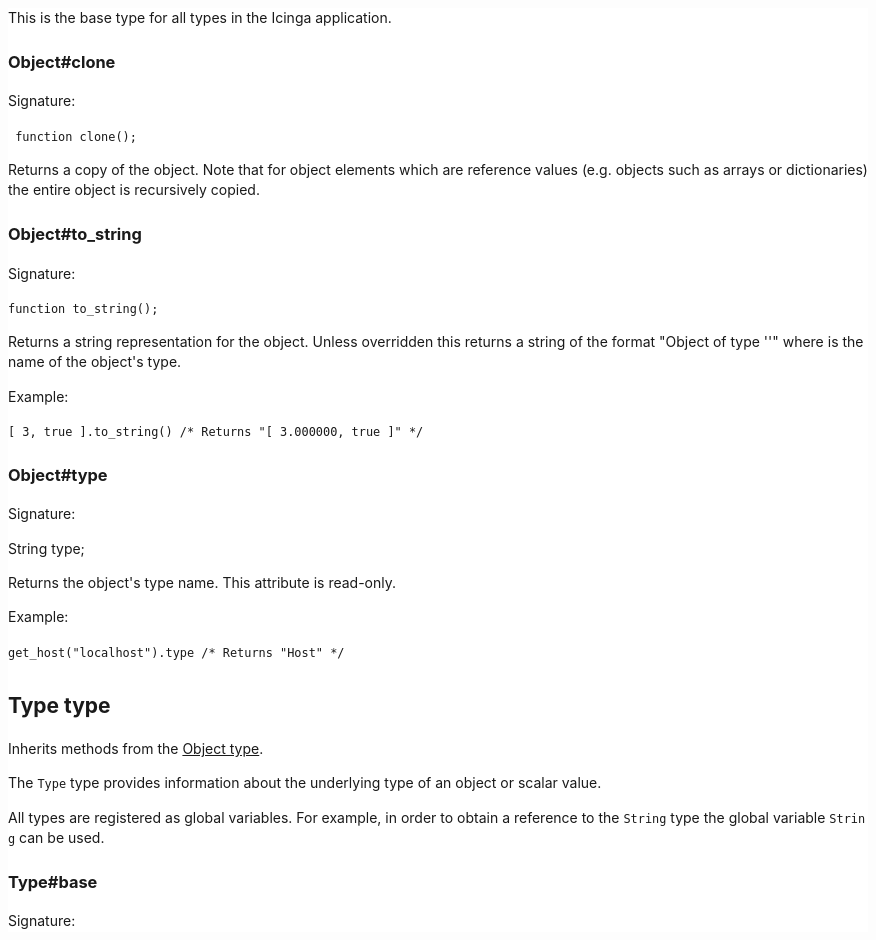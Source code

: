 This is the base type for all types in the Icinga application.

### Object#clone <a id="object-clone"></a>

Signature:

```
 function clone();
```

Returns a copy of the object. Note that for object elements which are
reference values (e.g. objects such as arrays or dictionaries) the entire
object is recursively copied.

### Object#to_string <a id="object-to-string"></a>

Signature:

```
function to_string();
```

Returns a string representation for the object. Unless overridden this returns a string
of the format "Object of type '<typename>'" where <typename> is the name of the
object's type.

Example:

```
[ 3, true ].to_string() /* Returns "[ 3.000000, true ]" */
```

### Object#type <a id="object-type-field"></a>

Signature:

String type;

Returns the object's type name. This attribute is read-only.

Example:

```
get_host("localhost").type /* Returns "Host" */
```

## Type type <a id="type-type"></a>

Inherits methods from the [Object type](18-library-reference.md#object-type).

The `Type` type provides information about the underlying type of an object or scalar value.

All types are registered as global variables. For example, in order to obtain a reference to the `String` type the global variable `String` can be used.

### Type#base <a id="type-base"></a>

Signature:
